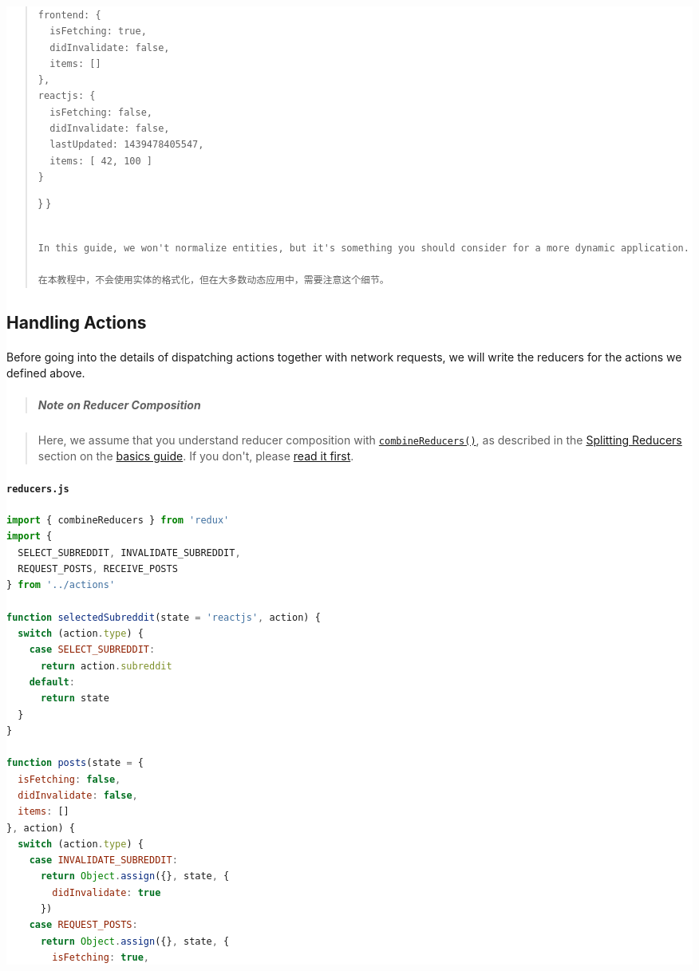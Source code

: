 >     frontend: {
>       isFetching: true,
>       didInvalidate: false,
>       items: []
>     },
>     reactjs: {
>       isFetching: false,
>       didInvalidate: false,
>       lastUpdated: 1439478405547,
>       items: [ 42, 100 ]
>     }
>   }
> }
>```
>
>In this guide, we won't normalize entities, but it's something you should consider for a more dynamic application.
>
> 在本教程中，不会使用实体的格式化，但在大多数动态应用中，需要注意这个细节。

## Handling Actions

Before going into the details of dispatching actions together with network requests, we will write the reducers for the actions we defined above.

>##### Note on Reducer Composition

> Here, we assume that you understand reducer composition with [`combineReducers()`](https://github.com/reactjs/redux/blob/master/docs/api/combineReducers.md), as described in the [Splitting Reducers](https://github.com/reactjs/redux/blob/master/docs/basics/Reducers.md#splitting-reducers) section on the [basics guide](https://github.com/reactjs/redux/blob/master/docs/basics/README.md). If you don't, please [read it first](https://github.com/reactjs/redux/blob/master/docs/basics/Reducers.md#splitting-reducers).

#### `reducers.js`

```js
import { combineReducers } from 'redux'
import {
  SELECT_SUBREDDIT, INVALIDATE_SUBREDDIT,
  REQUEST_POSTS, RECEIVE_POSTS
} from '../actions'

function selectedSubreddit(state = 'reactjs', action) {
  switch (action.type) {
    case SELECT_SUBREDDIT:
      return action.subreddit
    default:
      return state
  }
}

function posts(state = {
  isFetching: false,
  didInvalidate: false,
  items: []
}, action) {
  switch (action.type) {
    case INVALIDATE_SUBREDDIT:
      return Object.assign({}, state, {
        didInvalidate: true
      })
    case REQUEST_POSTS:
      return Object.assign({}, state, {
        isFetching: true,
```